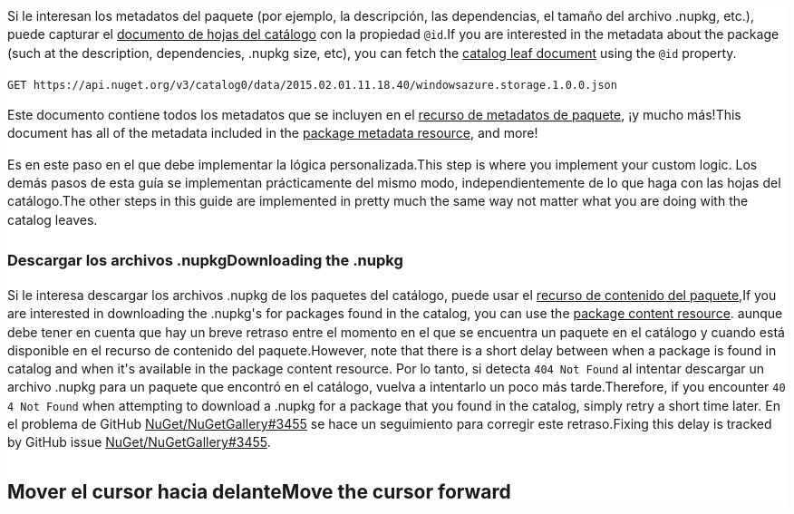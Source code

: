 <span data-ttu-id="7b7a8-149">Si le interesan los metadatos del paquete (por ejemplo, la descripción, las dependencias, el tamaño del archivo .nupkg, etc.), puede capturar el [documento de hojas del catálogo](../../api/catalog-resource.md#catalog-leaf) con la propiedad `@id`.</span><span class="sxs-lookup"><span data-stu-id="7b7a8-149">If you are interested in the metadata about the package (such at the description, dependencies, .nupkg size, etc), you can fetch the [catalog leaf document](../../api/catalog-resource.md#catalog-leaf) using the `@id` property.</span></span>

```
GET https://api.nuget.org/v3/catalog0/data/2015.02.01.11.18.40/windowsazure.storage.1.0.0.json
```

<span data-ttu-id="7b7a8-150">Este documento contiene todos los metadatos que se incluyen en el [recurso de metadatos de paquete](../../api/registration-base-url-resource.md), ¡y mucho más!</span><span class="sxs-lookup"><span data-stu-id="7b7a8-150">This document has all of the metadata included in the [package metadata resource](../../api/registration-base-url-resource.md), and more!</span></span>

<span data-ttu-id="7b7a8-151">Es en este paso en el que debe implementar la lógica personalizada.</span><span class="sxs-lookup"><span data-stu-id="7b7a8-151">This step is where you implement your custom logic.</span></span> <span data-ttu-id="7b7a8-152">Los demás pasos de esta guía se implementan prácticamente del mismo modo, independientemente de lo que haga con las hojas del catálogo.</span><span class="sxs-lookup"><span data-stu-id="7b7a8-152">The other steps in this guide are implemented in pretty much the same way not matter what you are doing with the catalog leaves.</span></span>

### <a name="downloading-the-nupkg"></a><span data-ttu-id="7b7a8-153">Descargar los archivos .nupkg</span><span class="sxs-lookup"><span data-stu-id="7b7a8-153">Downloading the .nupkg</span></span>

<span data-ttu-id="7b7a8-154">Si le interesa descargar los archivos .nupkg de los paquetes del catálogo, puede usar el [recurso de contenido del paquete](../../api/package-base-address-resource.md),</span><span class="sxs-lookup"><span data-stu-id="7b7a8-154">If you are interested in downloading the .nupkg's for packages found in the catalog, you can use the [package content resource](../../api/package-base-address-resource.md).</span></span> <span data-ttu-id="7b7a8-155">aunque debe tener en cuenta que hay un breve retraso entre el momento en el que se encuentra un paquete en el catálogo y cuando está disponible en el recurso de contenido del paquete.</span><span class="sxs-lookup"><span data-stu-id="7b7a8-155">However, note that there is a short delay between when a package is found in catalog and when it's available in the package content resource.</span></span> <span data-ttu-id="7b7a8-156">Por lo tanto, si detecta `404 Not Found` al intentar descargar un archivo .nupkg para un paquete que encontró en el catálogo, vuelva a intentarlo un poco más tarde.</span><span class="sxs-lookup"><span data-stu-id="7b7a8-156">Therefore, if you encounter `404 Not Found` when attempting to download a .nupkg for a package that you found in the catalog, simply retry a short time later.</span></span> <span data-ttu-id="7b7a8-157">En el problema de GitHub [NuGet/NuGetGallery#3455](https://github.com/NuGet/NuGetGallery/issues/3455) se hace un seguimiento para corregir este retraso.</span><span class="sxs-lookup"><span data-stu-id="7b7a8-157">Fixing this delay is tracked by GitHub issue [NuGet/NuGetGallery#3455](https://github.com/NuGet/NuGetGallery/issues/3455).</span></span>

## <a name="move-the-cursor-forward"></a><span data-ttu-id="7b7a8-158">Mover el cursor hacia delante</span><span class="sxs-lookup"><span data-stu-id="7b7a8-158">Move the cursor forward</span></span>
